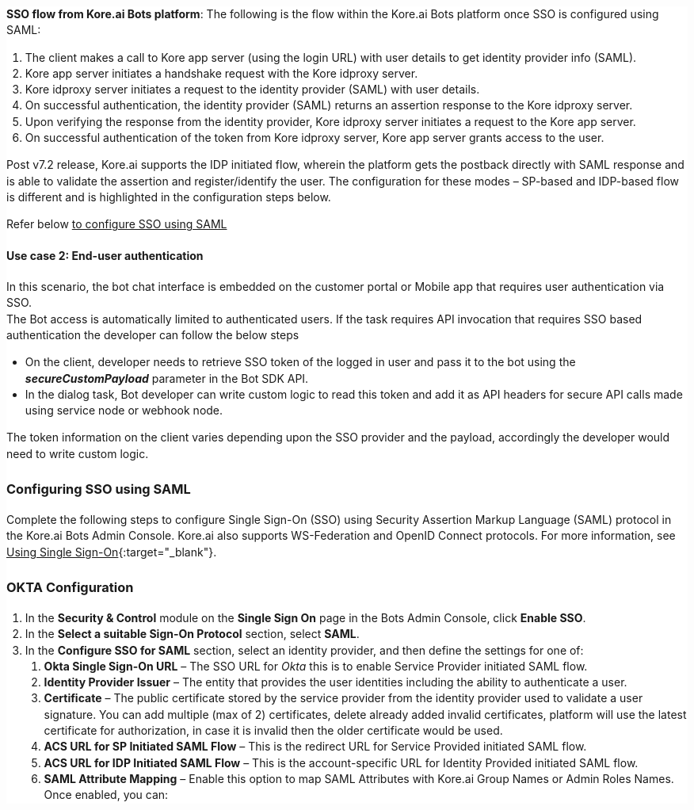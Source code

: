 **SSO flow from Kore.ai Bots platform**: The following is the flow within the Kore.ai Bots platform once SSO is configured using SAML:



1. The client makes a call to Kore app server (using the login URL) with user details to get identity provider info (SAML).
2. Kore app server initiates a handshake request with the Kore idproxy server.
3. Kore idproxy server initiates a request to the identity provider (SAML) with user details.
4. On successful authentication, the identity provider (SAML) returns an assertion response to the Kore idproxy server.
5. Upon verifying the response from the identity provider, Kore idproxy server initiates a request to the Kore app server.
6. On successful authentication of the token from Kore idproxy server, Kore app server grants access to the user.

Post v7.2 release, Kore.ai supports the IDP initiated flow, wherein the platform gets the postback directly with SAML response and is able to validate the assertion and register/identify the user. The configuration for these modes – SP-based and IDP-based flow is different and is highlighted in the configuration steps below.

Refer below [to configure SSO using SAML](#configuring-sso-using-saml)


#### Use case 2: End-user authentication

In this scenario, the bot chat interface is embedded on the customer portal or Mobile app that requires user authentication via SSO.  
The Bot access is automatically limited to authenticated users.  If the task requires API invocation that requires SSO based authentication the developer can follow the below steps

* On the client, developer needs to retrieve SSO token of the logged in user and pass it to the bot using the **_secureCustomPayload_** parameter in the Bot SDK API.
* In the dialog task, Bot developer can write custom logic to read this token and add it as API headers for secure API calls made using service node or webhook node.

The token information on the client varies depending upon the SSO provider and the payload, accordingly the developer would need to write custom logic.


### Configuring SSO using SAML

Complete the following steps to configure Single Sign-On (SSO) using Security Assertion Markup Language (SAML) protocol in the Kore.ai Bots Admin Console. Kore.ai also supports WS-Federation and OpenID Connect protocols. For more information, see [Using Single Sign-On](../using-single-sign-on/){:target="_blank"}.


### OKTA Configuration

1. In the **Security & Control** module on the **Single Sign On** page in the Bots Admin Console, click **Enable SSO**.
2. In the **Select a suitable Sign-On Protocol** section, select **SAML**.
3. In the **Configure SSO for SAML** section, select an identity provider, and then define the settings for one of:
    1. **Okta Single Sign-On URL** – The SSO URL for _Okta_ this is to enable Service Provider initiated SAML flow.
    2. **Identity Provider Issuer** – The entity that provides the user identities including the ability to authenticate a user.
    3. **Certificate** – The public certificate stored by the service provider from the identity provider used to validate a user signature. You can add multiple (max of 2) certificates, delete already added invalid certificates, platform will use the latest certificate for authorization, in case it is invalid then the older certificate would be used.
    4. **ACS URL for SP Initiated SAML Flow** – This is the redirect URL for Service Provided initiated SAML flow.
    5. **ACS URL for IDP Initiated SAML Flow** – This is the account-specific URL for Identity Provided initiated SAML flow.
    6. **SAML Attribute Mapping** – Enable this option to map SAML Attributes with Kore.ai Group Names or Admin Roles Names. Once enabled, you can: